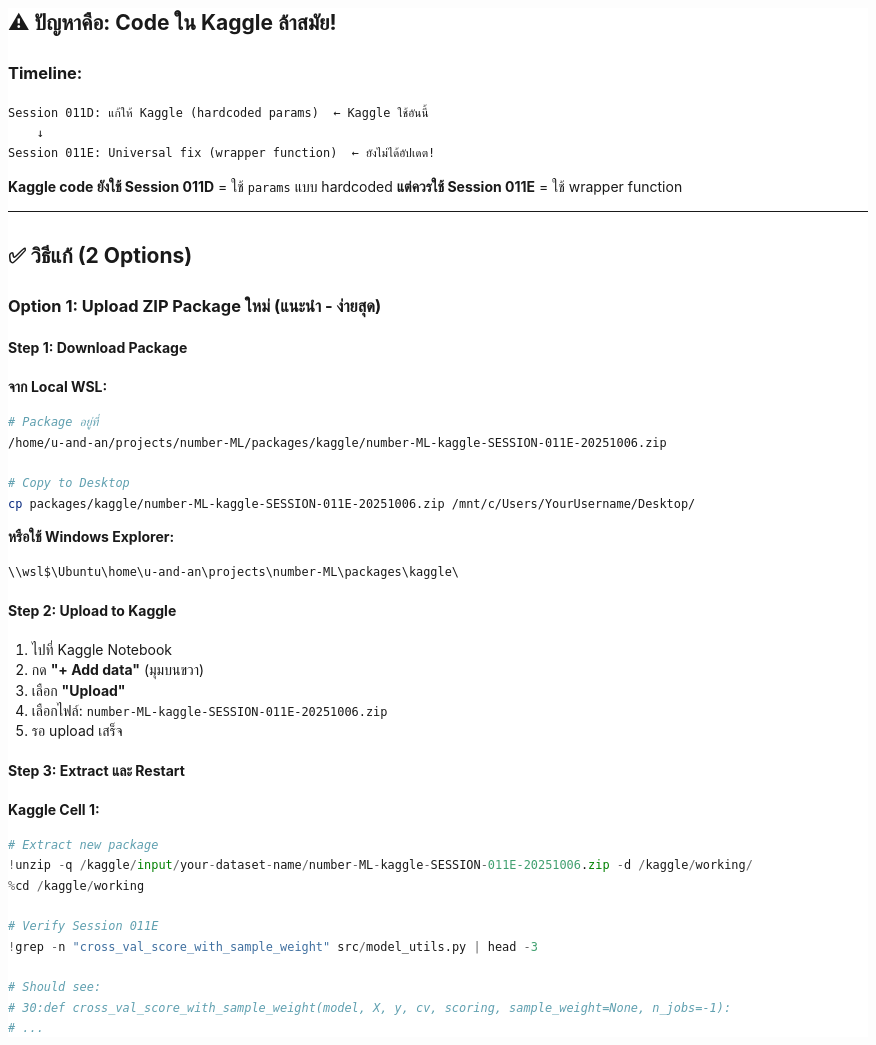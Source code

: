 
## ⚠️ ปัญหาคือ: Code ใน Kaggle ล้าสมัย!

### Timeline:
```
Session 011D: แก้ให้ Kaggle (hardcoded params)  ← Kaggle ใช้อันนี้
    ↓
Session 011E: Universal fix (wrapper function)  ← ยังไม่ได้อัปเดต!
```

**Kaggle code ยังใช้ Session 011D** = ใช้ `params` แบบ hardcoded
**แต่ควรใช้ Session 011E** = ใช้ wrapper function

---

## ✅ วิธีแก้ (2 Options)

### **Option 1: Upload ZIP Package ใหม่** (แนะนำ - ง่ายสุด)

#### Step 1: Download Package

**จาก Local WSL:**
```bash
# Package อยู่ที่
/home/u-and-an/projects/number-ML/packages/kaggle/number-ML-kaggle-SESSION-011E-20251006.zip

# Copy to Desktop
cp packages/kaggle/number-ML-kaggle-SESSION-011E-20251006.zip /mnt/c/Users/YourUsername/Desktop/
```

**หรือใช้ Windows Explorer:**
```
\\wsl$\Ubuntu\home\u-and-an\projects\number-ML\packages\kaggle\
```

#### Step 2: Upload to Kaggle

1. ไปที่ Kaggle Notebook
2. กด **"+ Add data"** (มุมบนขวา)
3. เลือก **"Upload"**
4. เลือกไฟล์: `number-ML-kaggle-SESSION-011E-20251006.zip`
5. รอ upload เสร็จ

#### Step 3: Extract และ Restart

**Kaggle Cell 1:**
```python
# Extract new package
!unzip -q /kaggle/input/your-dataset-name/number-ML-kaggle-SESSION-011E-20251006.zip -d /kaggle/working/
%cd /kaggle/working

# Verify Session 011E
!grep -n "cross_val_score_with_sample_weight" src/model_utils.py | head -3

# Should see:
# 30:def cross_val_score_with_sample_weight(model, X, y, cv, scoring, sample_weight=None, n_jobs=-1):
# ...
```
